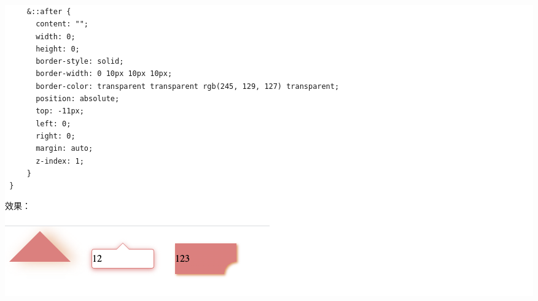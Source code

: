 ```less
     &::after {
       content: "";
       width: 0;
       height: 0;
       border-style: solid;
       border-width: 0 10px 10px 10px;
       border-color: transparent transparent rgb(245, 129, 127) transparent;
       position: absolute;
       top: -11px;
       left: 0;
       right: 0;
       margin: auto;
       z-index: 1;
     }
 }
```

效果：

![](./img/01-02.png)

